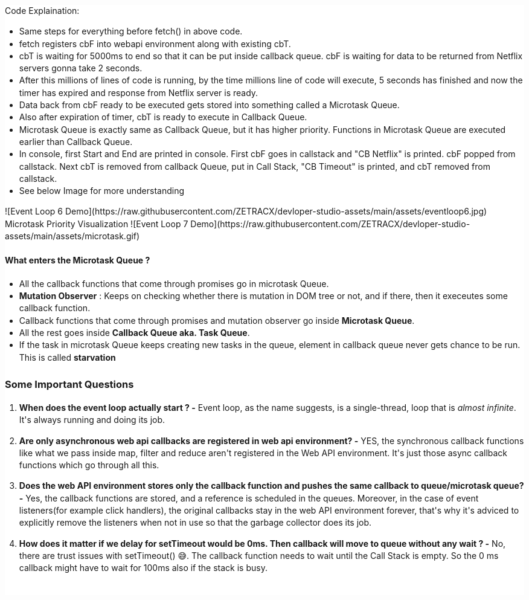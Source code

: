 Code Explaination:

- Same steps for everything before fetch() in above code.
- fetch registers cbF into webapi environment along with existing cbT.
- cbT is waiting for 5000ms to end so that it can be put inside callback queue. cbF is waiting for data to be returned from Netflix servers gonna take 2 seconds.
- After this millions of lines of code is running, by the time millions line of code will execute, 5 seconds has finished and now the timer has expired and response from Netflix server is ready.
- Data back from cbF ready to be executed gets stored into something called a Microtask Queue.
- Also after expiration of timer, cbT is ready to execute in Callback Queue.
- Microtask Queue is exactly same as Callback Queue, but it has higher priority. Functions in Microtask Queue are executed earlier than Callback Queue.
- In console, first Start and End are printed in console. First cbF goes in callstack and "CB Netflix" is printed. cbF popped from callstack. Next cbT is removed from callback Queue, put in Call Stack, "CB Timeout" is printed, and cbT removed from callstack.
- See below Image for more understanding
</Code>
![Event Loop 6 Demo](https://raw.githubusercontent.com/ZETRACX/devloper-studio-assets/main/assets/eventloop6.jpg)
Microtask Priority Visualization
![Event Loop 7 Demo](https://raw.githubusercontent.com/ZETRACX/devloper-studio-assets/main/assets/microtask.gif)

#### What enters the Microtask Queue ?

- All the callback functions that come through promises go in microtask Queue.
- **Mutation Observer** : Keeps on checking whether there is mutation in DOM tree or not, and if there, then it execeutes some callback function.
- Callback functions that come through promises and mutation observer go inside **Microtask Queue**.
- All the rest goes inside **Callback Queue aka. Task Queue**.
- If the task in microtask Queue keeps creating new tasks in the queue, element in callback queue never gets chance to be run. This is called **starvation**

### Some Important Questions

1. **When does the event loop actually start ? -** Event loop, as the name suggests, is a single-thread, loop that is _almost infinite_. It's always running and doing its job.

2. **Are only asynchronous web api callbacks are registered in web api environment? -** YES, the synchronous callback functions like what we pass inside map, filter and reduce aren't registered in the Web API environment. It's just those async callback functions which go through all this.

3. **Does the web API environment stores only the callback function and pushes the same callback to queue/microtask queue? -** Yes, the callback functions are stored, and a reference is scheduled in the queues. Moreover, in the case of event listeners(for example click handlers), the original callbacks stay in the web API environment forever, that's why it's adviced to explicitly remove the listeners when not in use so that the garbage collector does its job.

4. **How does it matter if we delay for setTimeout would be 0ms. Then callback will move to queue without any wait ? -** No, there are trust issues with setTimeout() 😅. The callback function needs to wait until the Call Stack is empty. So the 0 ms callback might have to wait for 100ms also if the stack is busy.

<br>
